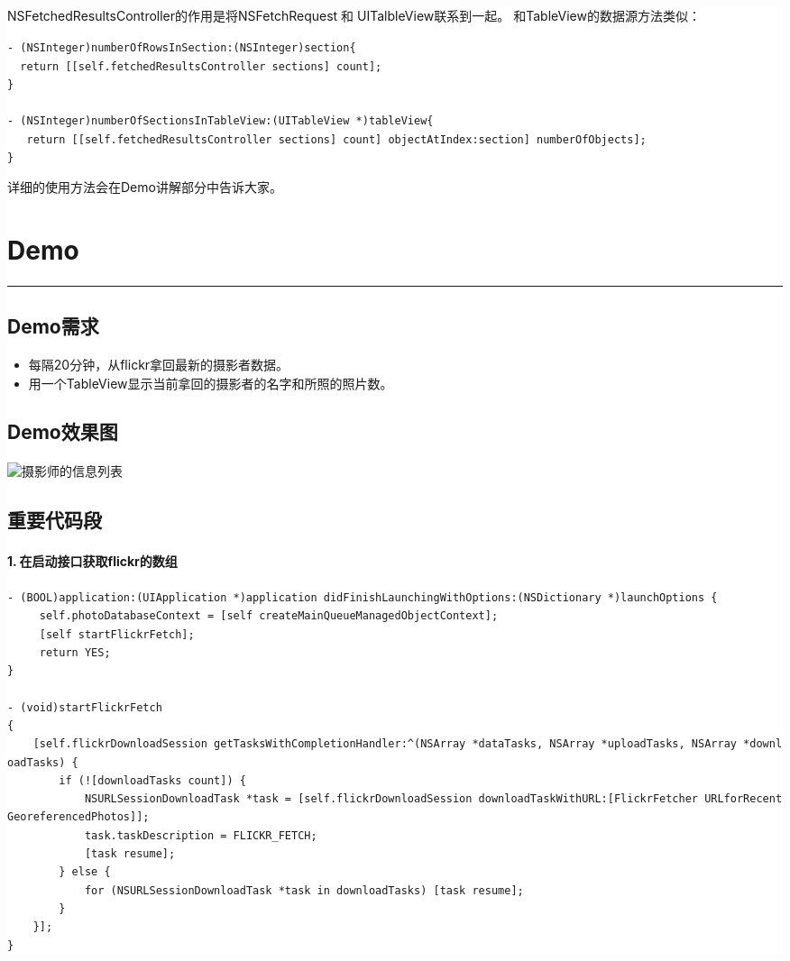 
NSFetchedResultsController的作用是将NSFetchRequest 和 UITalbleView联系到一起。
和TableView的数据源方法类似：


```
- (NSInteger)numberOfRowsInSection:(NSInteger)section{
  return [[self.fetchedResultsController sections] count];
}

- (NSInteger)numberOfSectionsInTableView:(UITableView *)tableView{
   return [[self.fetchedResultsController sections] count] objectAtIndex:section] numberOfObjects];
}
```

详细的使用方法会在Demo讲解部分中告诉大家。



# Demo
-----



## Demo需求

- 每隔20分钟，从flickr拿回最新的摄影者数据。
- 用一个TableView显示当前拿回的摄影者的名字和所照的照片数。



## Demo效果图


![摄影师的信息列表](http://upload-images.jianshu.io/upload_images/859001-72dc6873f1c13917.png?imageMogr2/auto-orient/strip%7CimageView2/2/w/1240)



## 重要代码段

#### 1. 在启动接口获取flickr的数组

```
- (BOOL)application:(UIApplication *)application didFinishLaunchingWithOptions:(NSDictionary *)launchOptions {
     self.photoDatabaseContext = [self createMainQueueManagedObjectContext];    
     [self startFlickrFetch];   
     return YES;
}

- (void)startFlickrFetch
{
    [self.flickrDownloadSession getTasksWithCompletionHandler:^(NSArray *dataTasks, NSArray *uploadTasks, NSArray *downloadTasks) {
        if (![downloadTasks count]) {
            NSURLSessionDownloadTask *task = [self.flickrDownloadSession downloadTaskWithURL:[FlickrFetcher URLforRecentGeoreferencedPhotos]];
            task.taskDescription = FLICKR_FETCH;
            [task resume];
        } else {
            for (NSURLSessionDownloadTask *task in downloadTasks) [task resume];
        }
    }];
}
```
